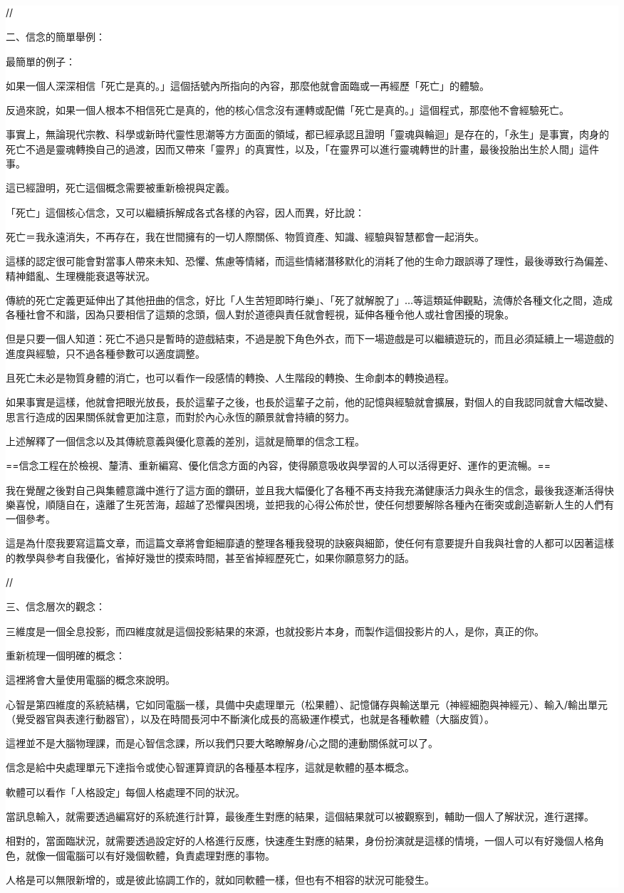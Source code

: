 //

二、信念的簡單舉例：

最簡單的例子：

如果一個人深深相信「死亡是真的。」這個括號內所指向的內容，那麼他就會面臨或一再經歷「死亡」的體驗。

反過來說，如果一個人根本不相信死亡是真的，他的核心信念沒有運轉或配備「死亡是真的。」這個程式，那麼他不會經驗死亡。

事實上，無論現代宗教、科學或新時代靈性思潮等方方面面的領域，都已經承認且證明「靈魂與輪迴」是存在的，「永生」是事實，肉身的死亡不過是靈魂轉換自己的過渡，因而又帶來「靈界」的真實性，以及，「在靈界可以進行靈魂轉世的計畫，最後投胎出生於人間」這件事。

這已經證明，死亡這個概念需要被重新檢視與定義。

「死亡」這個核心信念，又可以繼續拆解成各式各樣的內容，因人而異，好比說：

死亡＝我永遠消失，不再存在，我在世間擁有的一切人際關係、物質資產、知識、經驗與智慧都會一起消失。

這樣的認定很可能會對當事人帶來未知、恐懼、焦慮等情緒，而這些情緒潛移默化的消耗了他的生命力跟誤導了理性，最後導致行為偏差、精神錯亂、生理機能衰退等狀況。

傳統的死亡定義更延伸出了其他扭曲的信念，好比「人生苦短即時行樂」、「死了就解脫了」…等這類延伸觀點，流傳於各種文化之間，造成各種社會不和諧，因為只要相信了這類的念頭，個人對於道德與責任就會輕視，延伸各種令他人或社會困擾的現象。

但是只要一個人知道：死亡不過只是暫時的遊戲結束，不過是脫下角色外衣，而下一場遊戲是可以繼續遊玩的，而且必須延續上一場遊戲的進度與經驗，只不過各種參數可以適度調整。

且死亡未必是物質身體的消亡，也可以看作一段感情的轉換、人生階段的轉換、生命劇本的轉換過程。

如果事實是這樣，他就會把眼光放長，長於這輩子之後，也長於這輩子之前，他的記憶與經驗就會擴展，對個人的自我認同就會大幅改變、思言行造成的因果關係就會更加注意，而對於內心永恆的願景就會持續的努力。

上述解釋了一個信念以及其傳統意義與優化意義的差別，這就是簡單的信念工程。

==信念工程在於檢視、釐清、重新編寫、優化信念方面的內容，使得願意吸收與學習的人可以活得更好、運作的更流暢。==

我在覺醒之後對自己與集體意識中進行了這方面的鑽研，並且我大幅優化了各種不再支持我充滿健康活力與永生的信念，最後我逐漸活得快樂喜悅，順隨自在，遠離了生死苦海，超越了恐懼與困境，並把我的心得公佈於世，使任何想要解除各種內在衝突或創造嶄新人生的人們有一個參考。

這是為什麼我要寫這篇文章，而這篇文章將會鉅細靡遺的整理各種我發現的訣竅與細節，使任何有意要提升自我與社會的人都可以因著這樣的教學與參考自我優化，省掉好幾世的摸索時間，甚至省掉經歷死亡，如果你願意努力的話。

//

三、信念層次的觀念：

三維度是一個全息投影，而四維度就是這個投影結果的來源，也就投影片本身，而製作這個投影片的人，是你，真正的你。

重新梳理一個明確的概念：

這裡將會大量使用電腦的概念來說明。

心智是第四維度的系統結構，它如同電腦一樣，具備中央處理單元（松果體）、記憶儲存與輸送單元（神經細胞與神經元）、輸入/輸出單元（覺受器官與表達行動器官），以及在時間長河中不斷演化成長的高級運作模式，也就是各種軟體（大腦皮質）。

這裡並不是大腦物理課，而是心智信念課，所以我們只要大略瞭解身/心之間的連動關係就可以了。

信念是給中央處理單元下達指令或使心智運算資訊的各種基本程序，這就是軟體的基本概念。

軟體可以看作「人格設定」每個人格處理不同的狀況。

當訊息輸入，就需要透過編寫好的系統進行計算，最後產生對應的結果，這個結果就可以被觀察到，輔助一個人了解狀況，進行選擇。

相對的，當面臨狀況，就需要透過設定好的人格進行反應，快速產生對應的結果，身份扮演就是這樣的情境，一個人可以有好幾個人格角色，就像一個電腦可以有好幾個軟體，負責處理對應的事物。

人格是可以無限新增的，或是彼此協調工作的，就如同軟體一樣，但也有不相容的狀況可能發生。
